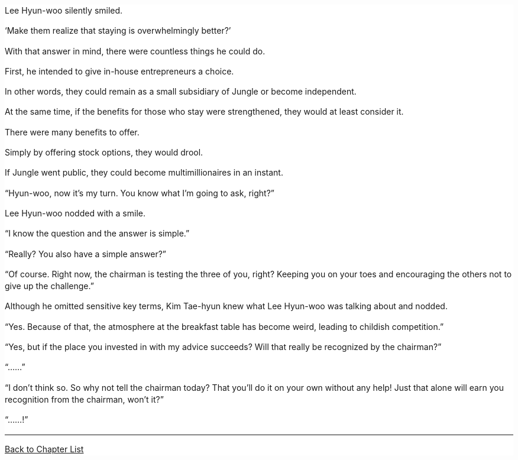 Lee Hyun-woo silently smiled.

‘Make them realize that staying is overwhelmingly better?’

With that answer in mind, there were countless things he could do.

First, he intended to give in-house entrepreneurs a choice.

In other words, they could remain as a small subsidiary of Jungle or become independent.

At the same time, if the benefits for those who stay were strengthened, they would at least consider it.

There were many benefits to offer.

Simply by offering stock options, they would drool.

If Jungle went public, they could become multimillionaires in an instant.

“Hyun-woo, now it’s my turn. You know what I’m going to ask, right?”

Lee Hyun-woo nodded with a smile.

“I know the question and the answer is simple.”

“Really? You also have a simple answer?”

“Of course. Right now, the chairman is testing the three of you, right? Keeping you on your toes and encouraging the others not to give up the challenge.”

Although he omitted sensitive key terms, Kim Tae-hyun knew what Lee Hyun-woo was talking about and nodded.

“Yes. Because of that, the atmosphere at the breakfast table has become weird, leading to childish competition.”

“Yes, but if the place you invested in with my advice succeeds? Will that really be recognized by the chairman?”

“……”

“I don’t think so. So why not tell the chairman today? That you’ll do it on your own without any help! Just that alone will earn you recognition from the chairman, won’t it?”

“……!”


----

[Back to Chapter List](/rptc/)
